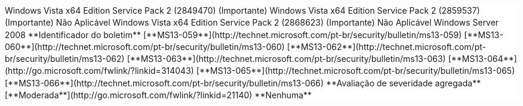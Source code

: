 <td style="border:1px solid black;">
Windows Vista x64 Edition Service Pack 2  
(2849470)  
(Importante)
</td>
<td style="border:1px solid black;">
Windows Vista x64 Edition Service Pack 2  
(2859537)  
(Importante)
</td>
<td style="border:1px solid black;">
Não Aplicável
</td>
<td style="border:1px solid black;">
Windows Vista x64 Edition Service Pack 2  
(2868623)  
(Importante)
</td>
<td style="border:1px solid black;">
Não Aplicável
</td>
</tr>
<tr>
<th colspan="8">
Windows Server 2008
</th>
</tr>
<tr class="alternateRow">
<td style="border:1px solid black;">
**Identificador do boletim**
</td>
<td style="border:1px solid black;">
[**MS13-059**](http://technet.microsoft.com/pt-br/security/bulletin/ms13-059)
</td>
<td style="border:1px solid black;">
[**MS13-060**](http://technet.microsoft.com/pt-br/security/bulletin/ms13-060)
</td>
<td style="border:1px solid black;">
[**MS13-062**](http://technet.microsoft.com/pt-br/security/bulletin/ms13-062)
</td>
<td style="border:1px solid black;">
[**MS13-063**](http://technet.microsoft.com/pt-br/security/bulletin/ms13-063)
</td>
<td style="border:1px solid black;">
[**MS13-064**](http://go.microsoft.com/fwlink/?linkid=314043)
</td>
<td style="border:1px solid black;">
[**MS13-065**](http://technet.microsoft.com/pt-br/security/bulletin/ms13-065)
</td>
<td style="border:1px solid black;">
[**MS13-066**](http://technet.microsoft.com/pt-br/security/bulletin/ms13-066)
</td>
</tr>
<tr>
<td style="border:1px solid black;">
**Avaliação de severidade agregada**
</td>
<td style="border:1px solid black;">
[**Moderada**](http://go.microsoft.com/fwlink/?linkid=21140)
</td>
<td style="border:1px solid black;">
**Nenhuma**
</td>
<td style="border:1px solid black;">
